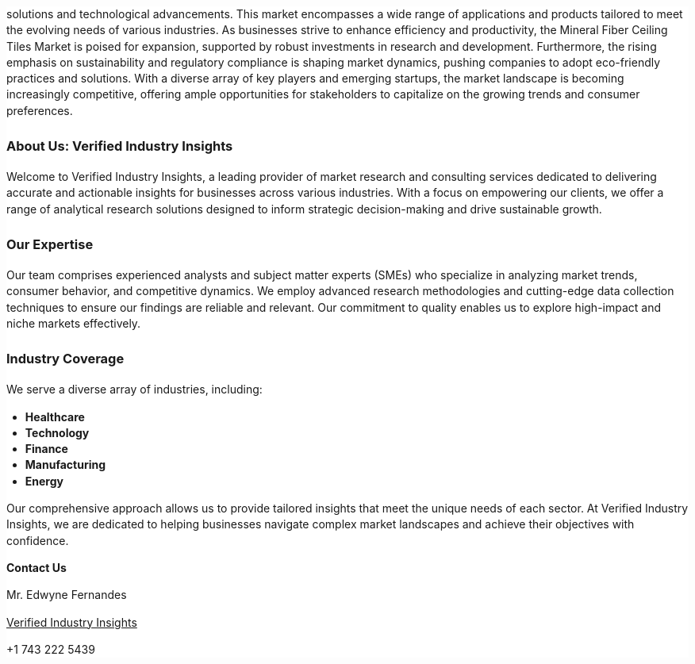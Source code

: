 solutions and technological advancements. This market encompasses a wide range of applications and products tailored to meet the evolving needs of various industries. As businesses strive to enhance efficiency and productivity, the Mineral Fiber Ceiling Tiles Market is poised for expansion, supported by robust investments in research and development. Furthermore, the rising emphasis on sustainability and regulatory compliance is shaping market dynamics, pushing companies to adopt eco-friendly practices and solutions. With a diverse array of key players and emerging startups, the market landscape is becoming increasingly competitive, offering ample opportunities for stakeholders to capitalize on the growing trends and consumer preferences.</p><h3>About Us: Verified Industry Insights</h3><p>Welcome to Verified Industry Insights, a leading provider of market research and consulting services dedicated to delivering accurate and actionable insights for businesses across various industries. With a focus on empowering our clients, we offer a range of analytical research solutions designed to inform strategic decision-making and drive sustainable growth.</p><h3>Our Expertise</h3><p>Our team comprises experienced analysts and subject matter experts (SMEs) who specialize in analyzing market trends, consumer behavior, and competitive dynamics. We employ advanced research methodologies and cutting-edge data collection techniques to ensure our findings are reliable and relevant. Our commitment to quality enables us to explore high-impact and niche markets effectively.</p><h3>Industry Coverage</h3><p>We serve a diverse array of industries, including:</p><ul><li><strong>Healthcare</strong></li><li><strong>Technology</strong></li><li><strong>Finance</strong></li><li><strong>Manufacturing</strong></li><li><strong>Energy</strong></li></ul><p>Our comprehensive approach allows us to provide tailored insights that meet the unique needs of each sector. At Verified Industry Insights, we are dedicated to helping businesses navigate complex market landscapes and achieve their objectives with confidence.</p><p><strong>Contact Us</strong></p><p>Mr. Edwyne Fernandes</p><p><a href="https://www.verifiedindustryinsights.com/">Verified Industry Insights</a></p><p>+1 743 222 5439</p>
